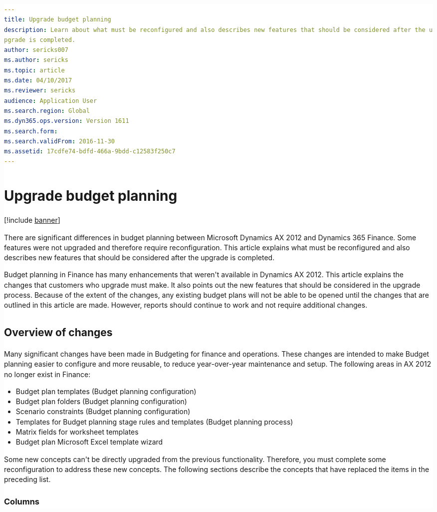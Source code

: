 ```yaml
---
title: Upgrade budget planning
description: Learn about what must be reconfigured and also describes new features that should be considered after the upgrade is completed.
author: sericks007
ms.author: sericks
ms.topic: article
ms.date: 04/10/2017
ms.reviewer: sericks
audience: Application User
ms.search.region: Global
ms.dyn365.ops.version: Version 1611
ms.search.form: 
ms.search.validFrom: 2016-11-30
ms.assetid: 17cdfe74-bdfd-466a-9bdd-c12583f250c7
---
```


# Upgrade budget planning

[!include [banner](../../../finance/includes/banner.md)]

There are significant differences in budget planning between Microsoft Dynamics AX 2012 and Dynamics 365 Finance. Some features were not upgraded and therefore require reconfiguration. This article explains what must be reconfigured and also describes new features that should be considered after the upgrade is completed.  

Budget planning in Finance has many enhancements that weren't available in Dynamics AX 2012. This article explains the changes that customers who upgrade must make. It also points out the new features that should be considered in the upgrade process. Because of the extent of the changes, any existing budget plans will not be able to be opened until the changes that are outlined in this article are made. However, reports should continue to work and not require additional changes.

## Overview of changes
Many significant changes have been made in Budgeting for finance and operations. These changes are intended to make Budget planning easier to configure and more reusable, to reduce year-over-year maintenance and setup. The following areas in AX 2012 no longer exist in Finance:

-   Budget plan templates (Budget planning configuration)
-   Budget plan folders (Budget planning configuration)
-   Scenario constraints (Budget planning configuration)
-   Templates for Budget planning stage rules and templates (Budget planning process)
-   Matrix fields for worksheet templates
-   Budget plan Microsoft Excel template wizard

Some new concepts can't be directly upgraded from the previous functionality. Therefore, you must complete some reconfiguration to address these new concepts. The following sections describe the concepts that have replaced the items in the preceding list.

### Columns
